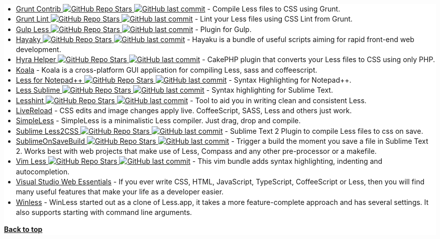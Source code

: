 - [Grunt Contrib ![GitHub Repo Stars](https://img.shields.io/github/stars/gruntjs/grunt-contrib-less) ![GitHub last commit](https://img.shields.io/github/last-commit/gruntjs/grunt-contrib-less)](https://github.com/gruntjs/grunt-contrib-less) - Compile Less files to CSS using Grunt.
- [Grunt Lint ![GitHub Repo Stars](https://img.shields.io/github/stars/jgable/grunt-lesslint) ![GitHub last commit](https://img.shields.io/github/last-commit/jgable/grunt-lesslint)](https://github.com/jgable/grunt-lesslint) - Lint your Less files using CSS Lint from Grunt.
- [Gulp Less ![GitHub Repo Stars](https://img.shields.io/github/stars/plus3network/gulp-less) ![GitHub last commit](https://img.shields.io/github/last-commit/plus3network/gulp-less)](https://github.com/plus3network/gulp-less) - Plugin for Gulp.
- [Hayaky ![GitHub Repo Stars](https://img.shields.io/github/stars/hayaku/hayaku) ![GitHub last commit](https://img.shields.io/github/last-commit/hayaku/hayaku)](https://github.com/hayaku/hayaku) - Hayaku is a bundle of useful scripts aiming for rapid front-end web development.
- [Hyra Helper ![GitHub Repo Stars](https://img.shields.io/github/stars/Hyra/less) ![GitHub last commit](https://img.shields.io/github/last-commit/Hyra/less)](https://github.com/Hyra/less) - CakePHP plugin that converts your Less files to CSS using only PHP.
- [Koala](http://koala-app.com/) - Koala is a cross-platform GUI application for compiling Less, sass and coffeescript.
- [Less for Notepad++ ![GitHub Repo Stars](https://img.shields.io/github/stars/azrafe7/LESS-for-Notepad-plusplus) ![GitHub last commit](https://img.shields.io/github/last-commit/azrafe7/LESS-for-Notepad-plusplus)](https://github.com/azrafe7/LESS-for-Notepad-plusplus) - Syntax Highlighting for Notepad++.
- [Less Sublime ![GitHub Repo Stars](https://img.shields.io/github/stars/danro/Less-sublime) ![GitHub last commit](https://img.shields.io/github/last-commit/danro/Less-sublime)](https://github.com/danro/Less-sublime) - Syntax highlighting for Sublime Text.
- [Lesshint ![GitHub Repo Stars](https://img.shields.io/github/stars/lesshint/lesshint) ![GitHub last commit](https://img.shields.io/github/last-commit/lesshint/lesshint)](https://github.com/lesshint/lesshint) - Tool to aid you in writing clean and consistent Less.
- [LiveReload](http://livereload.com/) - CSS edits and image changes apply live. CoffeeScript, SASS, Less and others just work.
- [SimpleLess](https://wearekiss.com/simpless) - SimpleLess is a minimalistic Less compiler. Just drag, drop and compile.
- [Sublime Less2CSS ![GitHub Repo Stars](https://img.shields.io/github/stars/timdouglas/sublime-less2css) ![GitHub last commit](https://img.shields.io/github/last-commit/timdouglas/sublime-less2css)](https://github.com/timdouglas/sublime-less2css) - Sublime Text 2 Plugin to compile Less files to css on save.
- [SublimeOnSaveBuild ![GitHub Repo Stars](https://img.shields.io/github/stars/alexnj/SublimeOnSaveBuild) ![GitHub last commit](https://img.shields.io/github/last-commit/alexnj/SublimeOnSaveBuild)](https://github.com/alexnj/SublimeOnSaveBuild) - Trigger a build the moment you save a file in Sublime Text 2. Works best with web projects that make use of Less, Compass and any other pre-processor or a makefile.
- [Vim Less ![GitHub Repo Stars](https://img.shields.io/github/stars/groenewege/vim-less) ![GitHub last commit](https://img.shields.io/github/last-commit/groenewege/vim-less)](https://github.com/groenewege/vim-less) - This vim bundle adds syntax highlighting, indenting and autocompletion.
- [Visual Studio Web Essentials](http://vswebessentials.com/) - If you ever write CSS, HTML, JavaScript, TypeScript, CoffeeScript or Less, then you will find many useful features that make your life as a developer easier.
- [Winless](http://lesscss.org/usage/#editors-and-plugins) - WinLess started out as a clone of Less.app, it takes a more feature-complete approach and has several settings. It also supports starting with command line arguments.

**[Back to top](#contents)**
